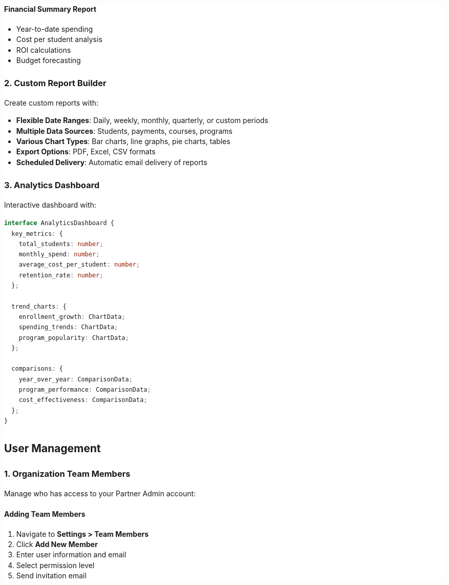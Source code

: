 #### Financial Summary Report
- Year-to-date spending
- Cost per student analysis
- ROI calculations
- Budget forecasting

### 2. Custom Report Builder

Create custom reports with:

- **Flexible Date Ranges**: Daily, weekly, monthly, quarterly, or custom periods
- **Multiple Data Sources**: Students, payments, courses, programs
- **Various Chart Types**: Bar charts, line graphs, pie charts, tables
- **Export Options**: PDF, Excel, CSV formats
- **Scheduled Delivery**: Automatic email delivery of reports

### 3. Analytics Dashboard

Interactive dashboard with:

```typescript
interface AnalyticsDashboard {
  key_metrics: {
    total_students: number;
    monthly_spend: number;
    average_cost_per_student: number;
    retention_rate: number;
  };
  
  trend_charts: {
    enrollment_growth: ChartData;
    spending_trends: ChartData;
    program_popularity: ChartData;
  };
  
  comparisons: {
    year_over_year: ComparisonData;
    program_performance: ComparisonData;
    cost_effectiveness: ComparisonData;
  };
}
```

## User Management

### 1. Organization Team Members

Manage who has access to your Partner Admin account:

#### Adding Team Members
1. Navigate to **Settings > Team Members**
2. Click **Add New Member**
3. Enter user information and email
4. Select permission level
5. Send invitation email
